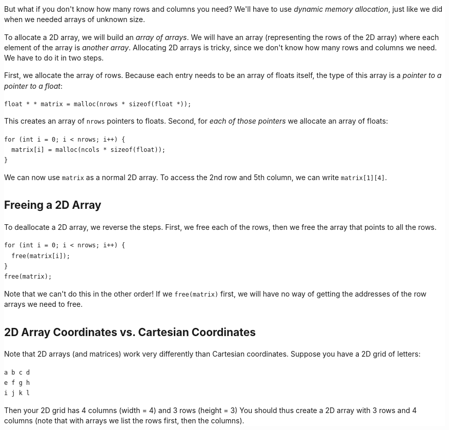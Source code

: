 But what if you don't know how many rows and columns you need? We'll have to
use *dynamic memory allocation*, just like we did when we needed arrays of
unknown size.

To allocate a 2D array, we will build an *array of arrays*. We will have an
array (representing the rows of the 2D array) where each element of the array
is *another array*. Allocating 2D arrays is tricky, since we don't know how
many rows and columns we need. We have to do it in two steps.

First, we allocate the array of rows. Because each entry needs to be an array
of floats itself, the type of this array is a *pointer to a pointer to a float*:

```
float * * matrix = malloc(nrows * sizeof(float *));
```

This creates an array of `nrows` pointers to floats. Second, for *each of those pointers* we allocate an array of floats:

```
for (int i = 0; i < nrows; i++) {
  matrix[i] = malloc(ncols * sizeof(float));
}
```

We can now use `matrix` as a normal 2D array. To access the 2nd row and 5th
column, we can write `matrix[1][4]`.

Freeing a 2D Array
------------------

To deallocate a 2D array, we reverse the steps. First, we free each of the
rows, then we free the array that points to all the rows.

```
for (int i = 0; i < nrows; i++) {
  free(matrix[i]);
}
free(matrix);
```

Note that we can't do this in the other order! If we `free(matrix)` first, we
will have no way of getting the addresses of the row arrays we need to
free.

2D Array Coordinates vs. Cartesian Coordinates
----------------------------------------------

Note that 2D arrays (and matrices) work very differently than Cartesian
coordinates. Suppose you have a 2D grid of letters:

```
a b c d
e f g h
i j k l
```

Then your 2D grid has 4 columns (width = 4) and 3 rows (height = 3) You should
thus create a 2D array with 3 rows and 4 columns (note that with arrays we
list the rows first, then the columns).
